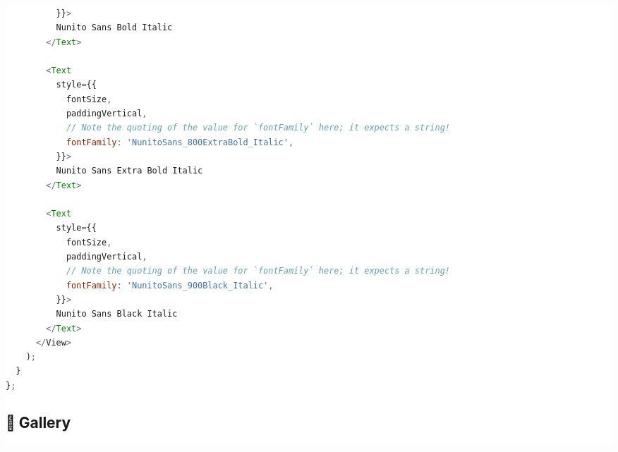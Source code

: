 ```js
          }}>
          Nunito Sans Bold Italic
        </Text>

        <Text
          style={{
            fontSize,
            paddingVertical,
            // Note the quoting of the value for `fontFamily` here; it expects a string!
            fontFamily: 'NunitoSans_800ExtraBold_Italic',
          }}>
          Nunito Sans Extra Bold Italic
        </Text>

        <Text
          style={{
            fontSize,
            paddingVertical,
            // Note the quoting of the value for `fontFamily` here; it expects a string!
            fontFamily: 'NunitoSans_900Black_Italic',
          }}>
          Nunito Sans Black Italic
        </Text>
      </View>
    );
  }
};

```

## 🔡 Gallery


||||
|-|-|-|